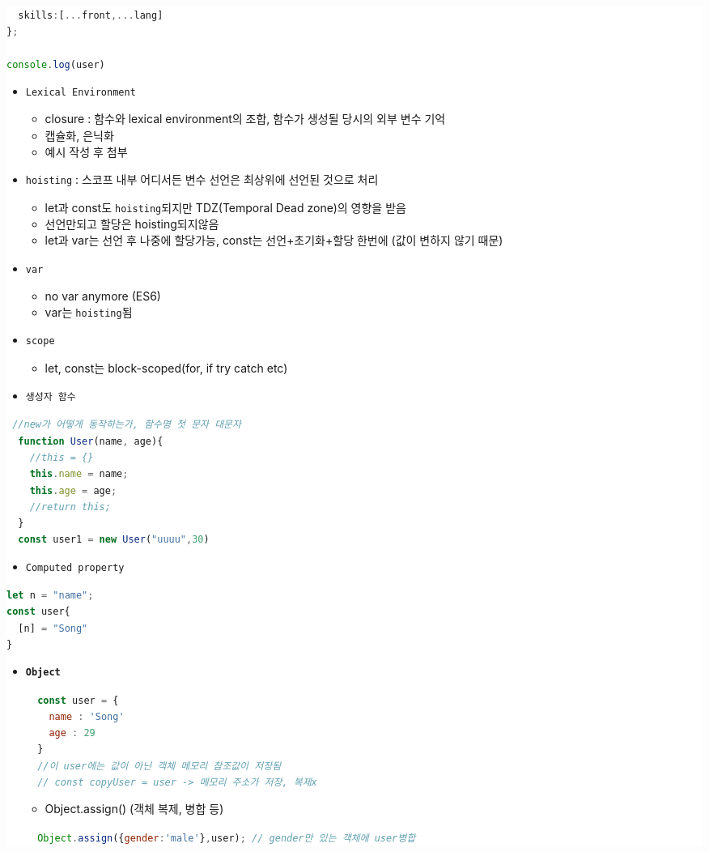   ```js
    skills:[...front,...lang]
  };

  console.log(user)

  ```

  - `Lexical Environment`
    - closure : 함수와 lexical environment의 조합, 함수가 생성될 당시의 외부 변수 기억
    - 캡슐화, 은닉화
    - 예시 작성 후 첨부
     

  - `hoisting` : 스코프 내부 어디서든 변수 선언은 최상위에 선언된 것으로 처리

      - let과 const도 ``hoisting``되지만 TDZ(Temporal Dead zone)의 영향을 받음
      - 선언만되고 할당은 hoisting되지않음
      - let과 var는 선언 후 나중에 할당가능, const는 선언+초기화+할당 한번에 (값이 변하지 않기 때문)

  - `var`
    - no var anymore (ES6)
    - var는 `hoisting`됨
  
  - `scope` 
    - let, const는 block-scoped(for, if try catch etc)

  - `생성자 함수`
  ```JAVASCRIPT
   //new가 어떻게 동작하는가, 함수명 첫 문자 대문자
    function User(name, age){
      //this = {}
      this.name = name;
      this.age = age;
      //return this;
    }
    const user1 = new User("uuuu",30)
  ```
  - `Computed property`
  ```js
  let n = "name";
  const user{
    [n] = "Song"
  }
  
  ```
  
  - **`Object`**
    ```JAVASCRIPT
      const user = {
        name : 'Song'
        age : 29
      }
      //이 user에는 값이 아닌 객체 메모리 참조값이 저장됨
      // const copyUser = user -> 메모리 주소가 저장, 복제x
    ```
    - Object.assign() (객체 복제, 병합 등)
    ```js
      Object.assign({gender:'male'},user); // gender만 있는 객체에 user병합
    